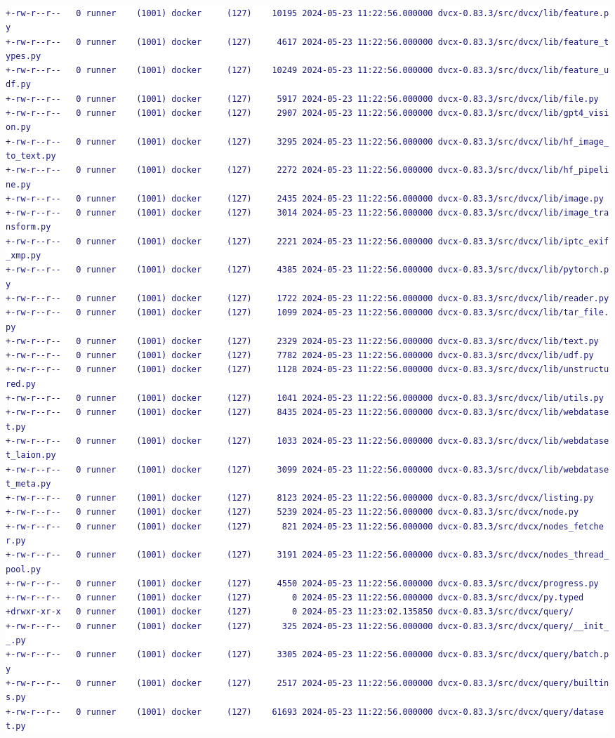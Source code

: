 ```diff
+-rw-r--r--   0 runner    (1001) docker     (127)    10195 2024-05-23 11:22:56.000000 dvcx-0.83.3/src/dvcx/lib/feature.py
+-rw-r--r--   0 runner    (1001) docker     (127)     4617 2024-05-23 11:22:56.000000 dvcx-0.83.3/src/dvcx/lib/feature_types.py
+-rw-r--r--   0 runner    (1001) docker     (127)    10249 2024-05-23 11:22:56.000000 dvcx-0.83.3/src/dvcx/lib/feature_udf.py
+-rw-r--r--   0 runner    (1001) docker     (127)     5917 2024-05-23 11:22:56.000000 dvcx-0.83.3/src/dvcx/lib/file.py
+-rw-r--r--   0 runner    (1001) docker     (127)     2907 2024-05-23 11:22:56.000000 dvcx-0.83.3/src/dvcx/lib/gpt4_vision.py
+-rw-r--r--   0 runner    (1001) docker     (127)     3295 2024-05-23 11:22:56.000000 dvcx-0.83.3/src/dvcx/lib/hf_image_to_text.py
+-rw-r--r--   0 runner    (1001) docker     (127)     2272 2024-05-23 11:22:56.000000 dvcx-0.83.3/src/dvcx/lib/hf_pipeline.py
+-rw-r--r--   0 runner    (1001) docker     (127)     2435 2024-05-23 11:22:56.000000 dvcx-0.83.3/src/dvcx/lib/image.py
+-rw-r--r--   0 runner    (1001) docker     (127)     3014 2024-05-23 11:22:56.000000 dvcx-0.83.3/src/dvcx/lib/image_transform.py
+-rw-r--r--   0 runner    (1001) docker     (127)     2221 2024-05-23 11:22:56.000000 dvcx-0.83.3/src/dvcx/lib/iptc_exif_xmp.py
+-rw-r--r--   0 runner    (1001) docker     (127)     4385 2024-05-23 11:22:56.000000 dvcx-0.83.3/src/dvcx/lib/pytorch.py
+-rw-r--r--   0 runner    (1001) docker     (127)     1722 2024-05-23 11:22:56.000000 dvcx-0.83.3/src/dvcx/lib/reader.py
+-rw-r--r--   0 runner    (1001) docker     (127)     1099 2024-05-23 11:22:56.000000 dvcx-0.83.3/src/dvcx/lib/tar_file.py
+-rw-r--r--   0 runner    (1001) docker     (127)     2329 2024-05-23 11:22:56.000000 dvcx-0.83.3/src/dvcx/lib/text.py
+-rw-r--r--   0 runner    (1001) docker     (127)     7782 2024-05-23 11:22:56.000000 dvcx-0.83.3/src/dvcx/lib/udf.py
+-rw-r--r--   0 runner    (1001) docker     (127)     1128 2024-05-23 11:22:56.000000 dvcx-0.83.3/src/dvcx/lib/unstructured.py
+-rw-r--r--   0 runner    (1001) docker     (127)     1041 2024-05-23 11:22:56.000000 dvcx-0.83.3/src/dvcx/lib/utils.py
+-rw-r--r--   0 runner    (1001) docker     (127)     8435 2024-05-23 11:22:56.000000 dvcx-0.83.3/src/dvcx/lib/webdataset.py
+-rw-r--r--   0 runner    (1001) docker     (127)     1033 2024-05-23 11:22:56.000000 dvcx-0.83.3/src/dvcx/lib/webdataset_laion.py
+-rw-r--r--   0 runner    (1001) docker     (127)     3099 2024-05-23 11:22:56.000000 dvcx-0.83.3/src/dvcx/lib/webdataset_meta.py
+-rw-r--r--   0 runner    (1001) docker     (127)     8123 2024-05-23 11:22:56.000000 dvcx-0.83.3/src/dvcx/listing.py
+-rw-r--r--   0 runner    (1001) docker     (127)     5239 2024-05-23 11:22:56.000000 dvcx-0.83.3/src/dvcx/node.py
+-rw-r--r--   0 runner    (1001) docker     (127)      821 2024-05-23 11:22:56.000000 dvcx-0.83.3/src/dvcx/nodes_fetcher.py
+-rw-r--r--   0 runner    (1001) docker     (127)     3191 2024-05-23 11:22:56.000000 dvcx-0.83.3/src/dvcx/nodes_thread_pool.py
+-rw-r--r--   0 runner    (1001) docker     (127)     4550 2024-05-23 11:22:56.000000 dvcx-0.83.3/src/dvcx/progress.py
+-rw-r--r--   0 runner    (1001) docker     (127)        0 2024-05-23 11:22:56.000000 dvcx-0.83.3/src/dvcx/py.typed
+drwxr-xr-x   0 runner    (1001) docker     (127)        0 2024-05-23 11:23:02.135850 dvcx-0.83.3/src/dvcx/query/
+-rw-r--r--   0 runner    (1001) docker     (127)      325 2024-05-23 11:22:56.000000 dvcx-0.83.3/src/dvcx/query/__init__.py
+-rw-r--r--   0 runner    (1001) docker     (127)     3305 2024-05-23 11:22:56.000000 dvcx-0.83.3/src/dvcx/query/batch.py
+-rw-r--r--   0 runner    (1001) docker     (127)     2517 2024-05-23 11:22:56.000000 dvcx-0.83.3/src/dvcx/query/builtins.py
+-rw-r--r--   0 runner    (1001) docker     (127)    61693 2024-05-23 11:22:56.000000 dvcx-0.83.3/src/dvcx/query/dataset.py
```